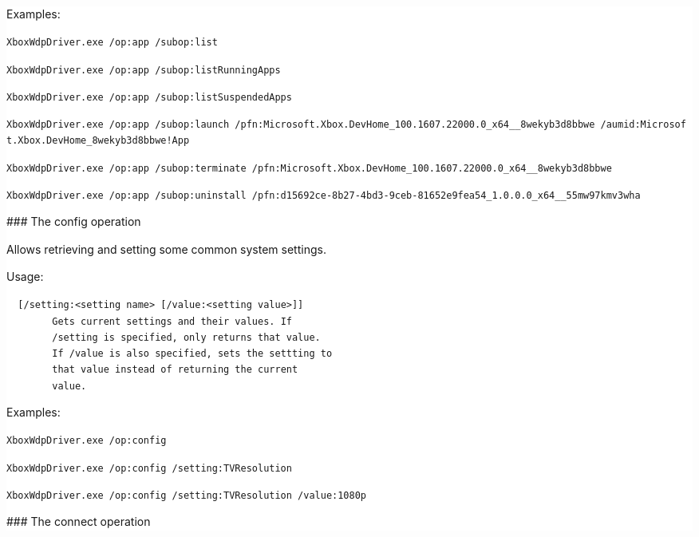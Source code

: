 
Examples:
```shell
XboxWdpDriver.exe /op:app /subop:list
```

```shell
XboxWdpDriver.exe /op:app /subop:listRunningApps
```

```shell
XboxWdpDriver.exe /op:app /subop:listSuspendedApps
```

```shell
XboxWdpDriver.exe /op:app /subop:launch /pfn:Microsoft.Xbox.DevHome_100.1607.22000.0_x64__8wekyb3d8bbwe /aumid:Microsoft.Xbox.DevHome_8wekyb3d8bbwe!App
```

```shell
XboxWdpDriver.exe /op:app /subop:terminate /pfn:Microsoft.Xbox.DevHome_100.1607.22000.0_x64__8wekyb3d8bbwe
```

```shell
XboxWdpDriver.exe /op:app /subop:uninstall /pfn:d15692ce-8b27-4bd3-9ceb-81652e9fea54_1.0.0.0_x64__55mw97kmv3wha
```

<a name="config"/>
### The config operation

Allows retrieving and setting some common system settings.

Usage:
```shell
  [/setting:<setting name> [/value:<setting value>]]
        Gets current settings and their values. If
        /setting is specified, only returns that value.
        If /value is also specified, sets the settting to
        that value instead of returning the current
        value.
```

Examples:
```shell
XboxWdpDriver.exe /op:config
```

```shell
XboxWdpDriver.exe /op:config /setting:TVResolution
```

```shell
XboxWdpDriver.exe /op:config /setting:TVResolution /value:1080p
```

<a name="connect"/>
### The connect operation
